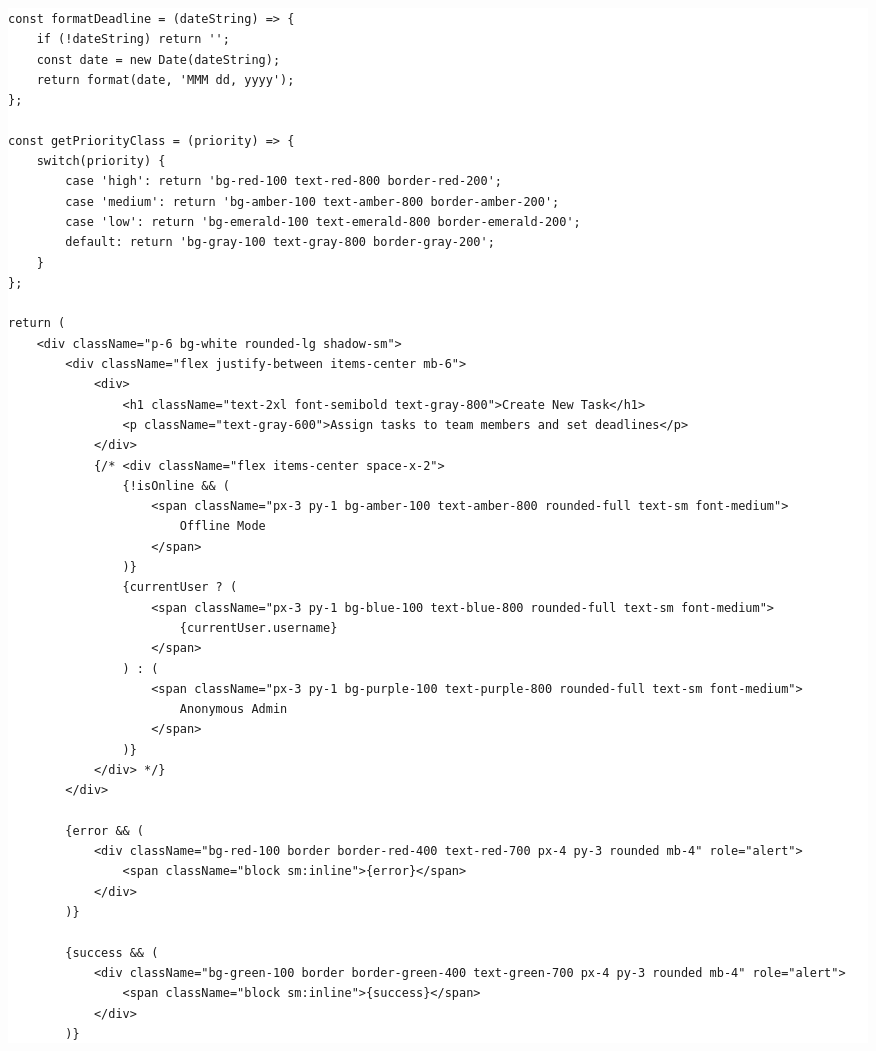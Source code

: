     const formatDeadline = (dateString) => {
        if (!dateString) return '';
        const date = new Date(dateString);
        return format(date, 'MMM dd, yyyy');
    };

    const getPriorityClass = (priority) => {
        switch(priority) {
            case 'high': return 'bg-red-100 text-red-800 border-red-200';
            case 'medium': return 'bg-amber-100 text-amber-800 border-amber-200';
            case 'low': return 'bg-emerald-100 text-emerald-800 border-emerald-200';
            default: return 'bg-gray-100 text-gray-800 border-gray-200';
        }
    };
    
    return (
        <div className="p-6 bg-white rounded-lg shadow-sm">
            <div className="flex justify-between items-center mb-6">
                <div>
                    <h1 className="text-2xl font-semibold text-gray-800">Create New Task</h1>
                    <p className="text-gray-600">Assign tasks to team members and set deadlines</p>
                </div>
                {/* <div className="flex items-center space-x-2">
                    {!isOnline && (
                        <span className="px-3 py-1 bg-amber-100 text-amber-800 rounded-full text-sm font-medium">
                            Offline Mode
                        </span>
                    )}
                    {currentUser ? (
                        <span className="px-3 py-1 bg-blue-100 text-blue-800 rounded-full text-sm font-medium">
                            {currentUser.username}
                        </span>
                    ) : (
                        <span className="px-3 py-1 bg-purple-100 text-purple-800 rounded-full text-sm font-medium">
                            Anonymous Admin
                        </span>
                    )}
                </div> */}
            </div>
            
            {error && (
                <div className="bg-red-100 border border-red-400 text-red-700 px-4 py-3 rounded mb-4" role="alert">
                    <span className="block sm:inline">{error}</span>
                </div>
            )}
            
            {success && (
                <div className="bg-green-100 border border-green-400 text-green-700 px-4 py-3 rounded mb-4" role="alert">
                    <span className="block sm:inline">{success}</span>
                </div>
            )}
            